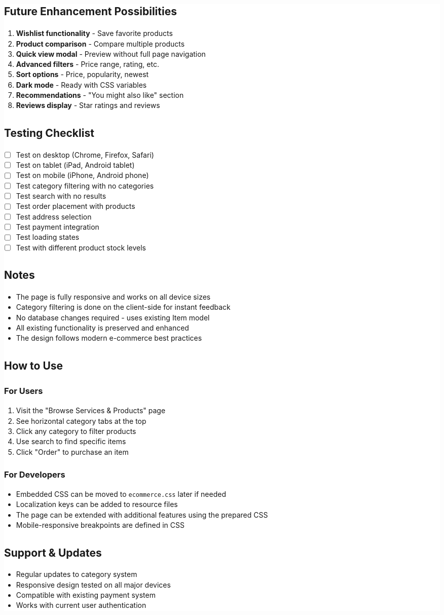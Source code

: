 ## Future Enhancement Possibilities
1. **Wishlist functionality** - Save favorite products
2. **Product comparison** - Compare multiple products
3. **Quick view modal** - Preview without full page navigation
4. **Advanced filters** - Price range, rating, etc.
5. **Sort options** - Price, popularity, newest
6. **Dark mode** - Ready with CSS variables
7. **Recommendations** - "You might also like" section
8. **Reviews display** - Star ratings and reviews

## Testing Checklist
- [ ] Test on desktop (Chrome, Firefox, Safari)
- [ ] Test on tablet (iPad, Android tablet)
- [ ] Test on mobile (iPhone, Android phone)
- [ ] Test category filtering with no categories
- [ ] Test search with no results
- [ ] Test order placement with products
- [ ] Test address selection
- [ ] Test payment integration
- [ ] Test loading states
- [ ] Test with different product stock levels

## Notes
- The page is fully responsive and works on all device sizes
- Category filtering is done on the client-side for instant feedback
- No database changes required - uses existing Item model
- All existing functionality is preserved and enhanced
- The design follows modern e-commerce best practices

## How to Use

### For Users
1. Visit the "Browse Services & Products" page
2. See horizontal category tabs at the top
3. Click any category to filter products
4. Use search to find specific items
5. Click "Order" to purchase an item

### For Developers
- Embedded CSS can be moved to `ecommerce.css` later if needed
- Localization keys can be added to resource files
- The page can be extended with additional features using the prepared CSS
- Mobile-responsive breakpoints are defined in CSS

## Support & Updates
- Regular updates to category system
- Responsive design tested on all major devices
- Compatible with existing payment system
- Works with current user authentication